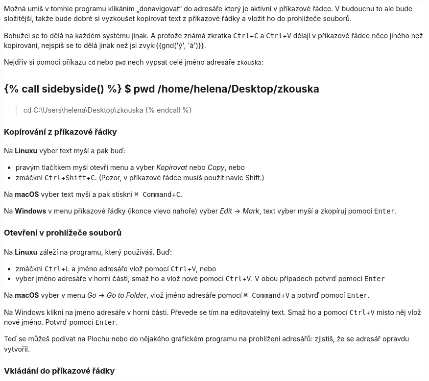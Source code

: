 Možná umíš v tomhle programu klikáním „donavigovat“ do adresáře který je
aktivní v příkazové řádce.
V budoucnu to ale bude složitější, takže bude dobré si vyzkoušet kopírovat text
z příkazové řádky a vložit ho do prohlížeče souborů.

Bohužel se to dělá na každém systému jinak.
A protože známá zkratka <kbd>Ctrl</kbd>+<kbd>C</kbd> a
<kbd>Ctrl</kbd>+<kbd>V</kbd> dělají v příkazové řádce něco jiného než
kopírování, nejspíš se to dělá jinak než jsi zvykl{{gnd('ý', 'á')}}.

Nejdřív si pomocí příkazu `cd` nebo `pwd` nech vypsat celé jméno adresáře
`zkouska`:

{% call sidebyside() %}
$ pwd
/home/helena/Desktop/zkouska
---
> cd
C:\Users\helena\Desktop\zkouska
{% endcall %}

### Kopírování z příkazové řádky

Na **Linuxu** vyber text myší a pak buď:
* pravým tlačítkem myši otevři menu a vyber *Kopírovat* nebo *Copy*, nebo
* zmáčkni <kbd>Ctrl</kbd>+<kbd>Shift</kbd>+<kbd>C</kbd>.
  (Pozor, v příkazové řádce musíš použít navíc Shift.)

Na **macOS** vyber text myší a pak stiskni <kbd>⌘ Command</kbd>+<kbd>C</kbd>.

Na **Windows** v menu příkazové řádky (ikonce vlevo nahoře) vyber
*Edit* → *Mark*, text vyber myší a zkopíruj pomocí <kbd>Enter</kbd>.

### Otevření v prohlížeče souborů

Na **Linuxu** záleží na programu, který používáš. Buď:
* zmáčkni <kbd>Ctrl</kbd>+<kbd>L</kbd> a jméno adresáře vlož pomocí
  <kbd>Ctrl</kbd>+<kbd>V</kbd>, nebo
* vyber jméno adresáře v horní části, smaž ho a vlož nové pomocí
  <kbd>Ctrl</kbd>+<kbd>V</kbd>.
V obou případech potvrď pomocí <kbd>Enter</kbd>

Na **macOS** vyber v menu *Go* → *Go to Folder*, vlož jméno adresáře pomocí
<kbd>⌘ Command</kbd>+<kbd>V</kbd> a potvrď pomocí <kbd>Enter</kbd>.

Na Windows klikni na jméno adresáře v horní části.
Převede se tím na editovatelný text.
Smaž ho a pomocí <kbd>Ctrl</kbd>+<kbd>V</kbd> místo něj vlož nové jméno.
Potvrď pomocí <kbd>Enter</kbd>.


Teď se můžeš podívat na Plochu nebo do nějakého grafickém programu na
prohlížení adresářů: zjistíš, že se adresář opravdu vytvořil.

### Vkládání do příkazové řádky
